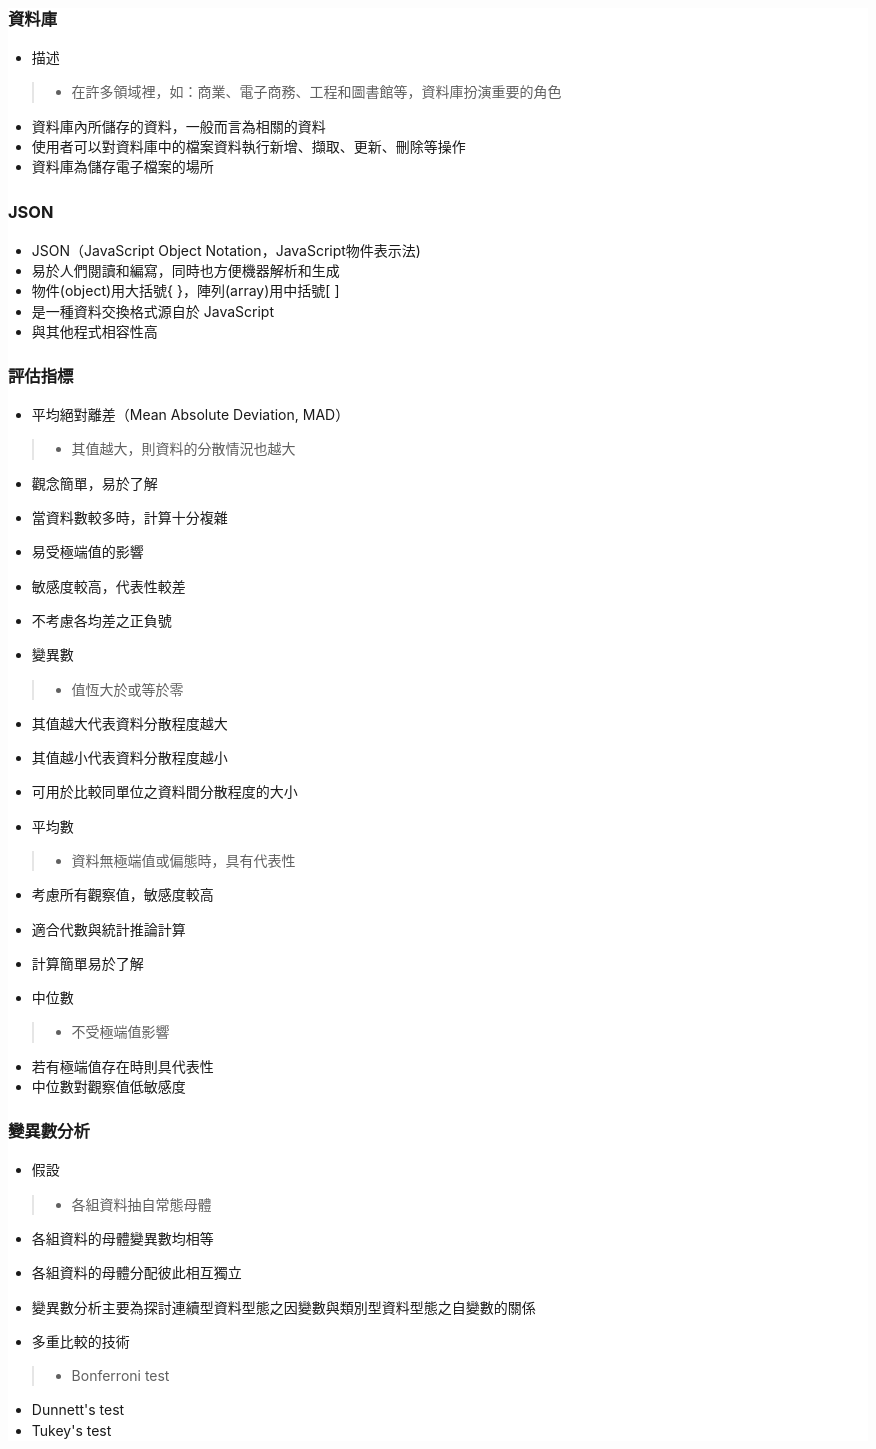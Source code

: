 ### 資料庫 ###
- 描述
>- 在許多領域裡，如：商業、電子商務、工程和圖書館等，資料庫扮演重要的角色
- 資料庫內所儲存的資料，一般而言為相關的資料
- 使用者可以對資料庫中的檔案資料執行新增、擷取、更新、刪除等操作
- 資料庫為儲存電子檔案的場所

### JSON ###
- JSON（JavaScript Object Notation，JavaScript物件表示法)
- 易於人們閱讀和編寫，同時也方便機器解析和生成
- 物件(object)用大括號{ }，陣列(array)用中括號[ ]
- 是一種資料交換格式源自於 JavaScript
- 與其他程式相容性高

### 評估指標 ###
- 平均絕對離差（Mean Absolute Deviation, MAD）
>- 其值越大，則資料的分散情況也越大
- 觀念簡單，易於了解
- 當資料數較多時，計算十分複雜
- 易受極端值的影響
- 敏感度較高，代表性較差
- 不考慮各均差之正負號

- 變異數
>- 值恆大於或等於零
- 其值越大代表資料分散程度越大
- 其值越小代表資料分散程度越小
- 可用於比較同單位之資料間分散程度的大小

- 平均數
>- 資料無極端值或偏態時，具有代表性
- 考慮所有觀察值，敏感度較高
- 適合代數與統計推論計算
- 計算簡單易於了解

- 中位數
>- 不受極端值影響
- 若有極端值存在時則具代表性
- 中位數對觀察值低敏感度 


### 變異數分析 ###
- 假設
>- 各組資料抽自常態母體
- 各組資料的母體變異數均相等
- 各組資料的母體分配彼此相互獨立

- 變異數分析主要為探討連續型資料型態之因變數與類別型資料型態之自變數的關係
- 多重比較的技術
>- Bonferroni test
- Dunnett's test
- Tukey's test
